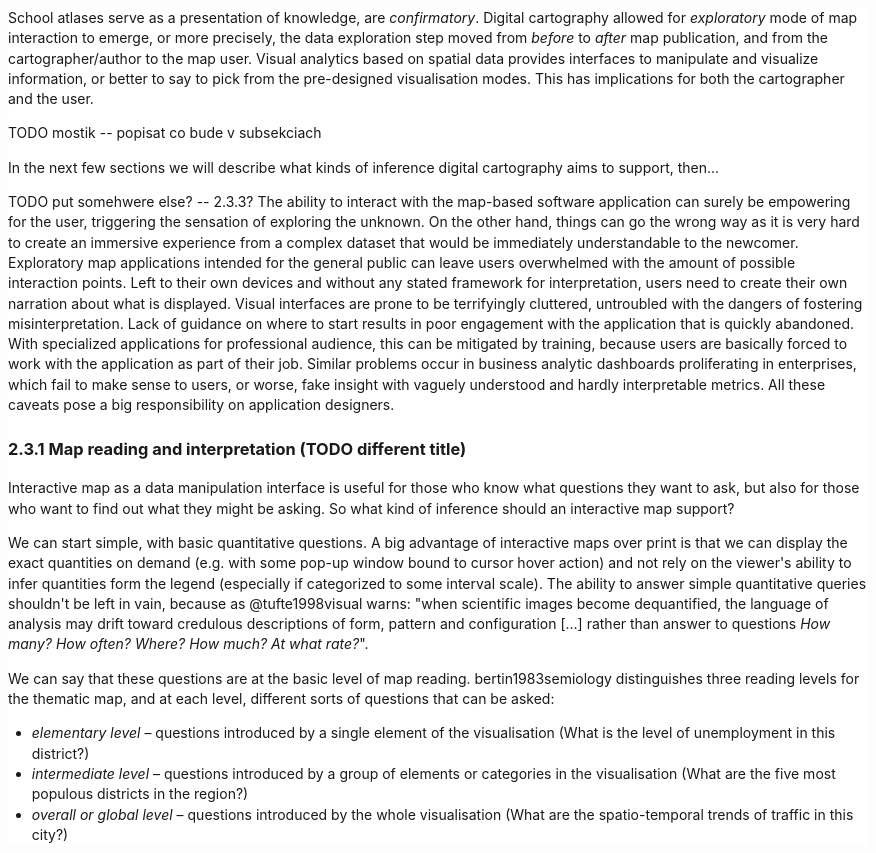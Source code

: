 School atlases serve as a presentation of knowledge, are *confirmatory*. Digital cartography allowed for *exploratory* mode of map interaction to emerge, or more precisely, the data exploration step moved from *before* to *after* map publication, and from the cartographer/author to the map user. Visual analytics based on spatial data provides interfaces to manipulate and visualize information, or better to say to pick from the pre-designed visualisation modes. This has implications for both the cartographer and the user.

TODO mostik -- popisat co bude v subsekciach

In the next few sections we will describe what kinds of inference digital cartography aims to support, then...


TODO put somehwere else? -- 2.3.3?
The ability to interact with the map-based software application can surely be empowering for the user, triggering the sensation of exploring the unknown. On the other hand, things can go the wrong way as it is very hard to create an immersive experience from a complex dataset that would be immediately understandable to the newcomer. Exploratory map applications intended for the general public can leave users overwhelmed with the amount of possible interaction points. Left to their own devices and without any stated framework for interpretation, users need to create their own narration about what is displayed. Visual interfaces are prone to be terrifyingly cluttered, untroubled with the dangers of fostering misinterpretation. Lack of guidance on where to start results in poor engagement with the application that is quickly abandoned. With specialized applications for professional audience, this can be mitigated by training, because users are basically forced to work with the application as part of their job. Similar problems occur in business analytic dashboards proliferating in enterprises, which fail to make sense to users, or worse, fake insight with vaguely understood and hardly interpretable metrics. All these caveats pose a big responsibility on application designers.

### 2.3.1 Map reading and interpretation (TODO different title)

Interactive map as a data manipulation interface is useful for those who know what questions they want to ask, but also for those who want to find out what they might be asking. So what kind of inference should an interactive map support? 

We can start simple, with basic quantitative questions. A big advantage of interactive maps over print is that we can display the exact quantities on demand (e.g. with some pop-up window bound to cursor hover action) and not rely on the viewer's ability to infer quantities form the legend (especially if categorized to some interval scale). The ability to answer simple quantitative queries shouldn't be left in vain, because as @tufte1998visual warns: "when scientific images become dequantified, the language of analysis may drift toward credulous descriptions of form, pattern and configuration [...] rather than answer to questions *How many? How often? Where? How much? At what rate?*".


We can say that these questions are at the basic level of map reading. bertin1983semiology distinguishes three reading levels for the thematic map, and at each level, different sorts of questions that can be asked:

* *elementary level* – questions introduced by a single element of the visualisation (What is the level of unemployment in this district?)
* *intermediate level* – questions introduced by a group of elements or categories in the visualisation (What are the five most populous districts in the region?)
* *overall or global level* – questions introduced by the whole visualisation (What are the spatio-temporal trends of traffic in this city?)
